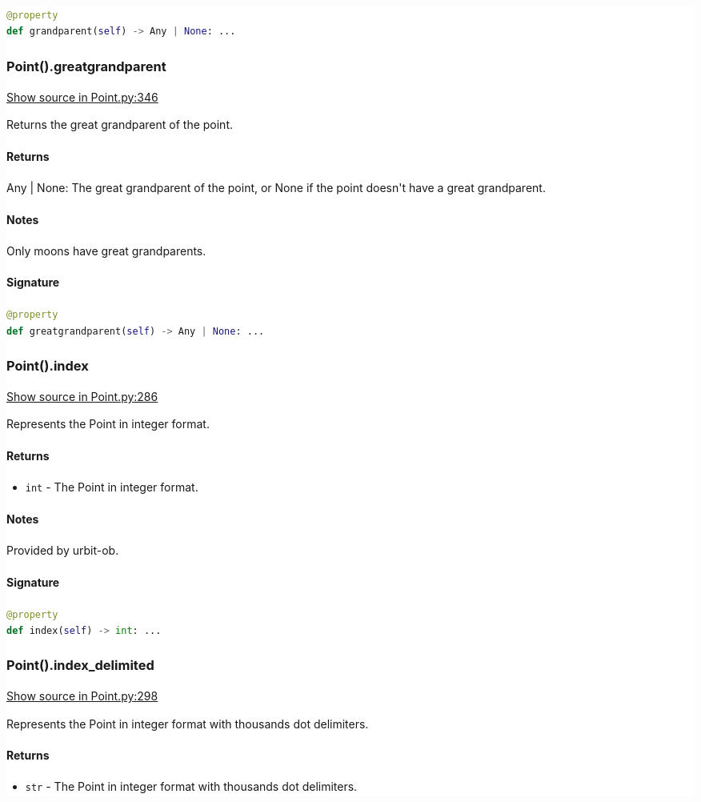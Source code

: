 ```python
@property
def grandparent(self) -> Any | None: ...
```

### Point().greatgrandparent

[Show source in Point.py:346](../../slurpy/Point.py#L346)

Returns the great grandparent of the point.

#### Returns

Any | None: The great grandparent of the point, or None if the point doesn't have a great grandparent.

#### Notes

Only moons have great grandparents.

#### Signature

```python
@property
def greatgrandparent(self) -> Any | None: ...
```

### Point().index

[Show source in Point.py:286](../../slurpy/Point.py#L286)

Represents the Point in integer format.

#### Returns

- `int` - The Point in integer format.

#### Notes

Provided by urbit-ob.

#### Signature

```python
@property
def index(self) -> int: ...
```

### Point().index_delimited

[Show source in Point.py:298](../../slurpy/Point.py#L298)

Represents the Point in integer format with thousands dot delimiters.

#### Returns

- `str` - The Point in integer format with thousands dot delimiters.
